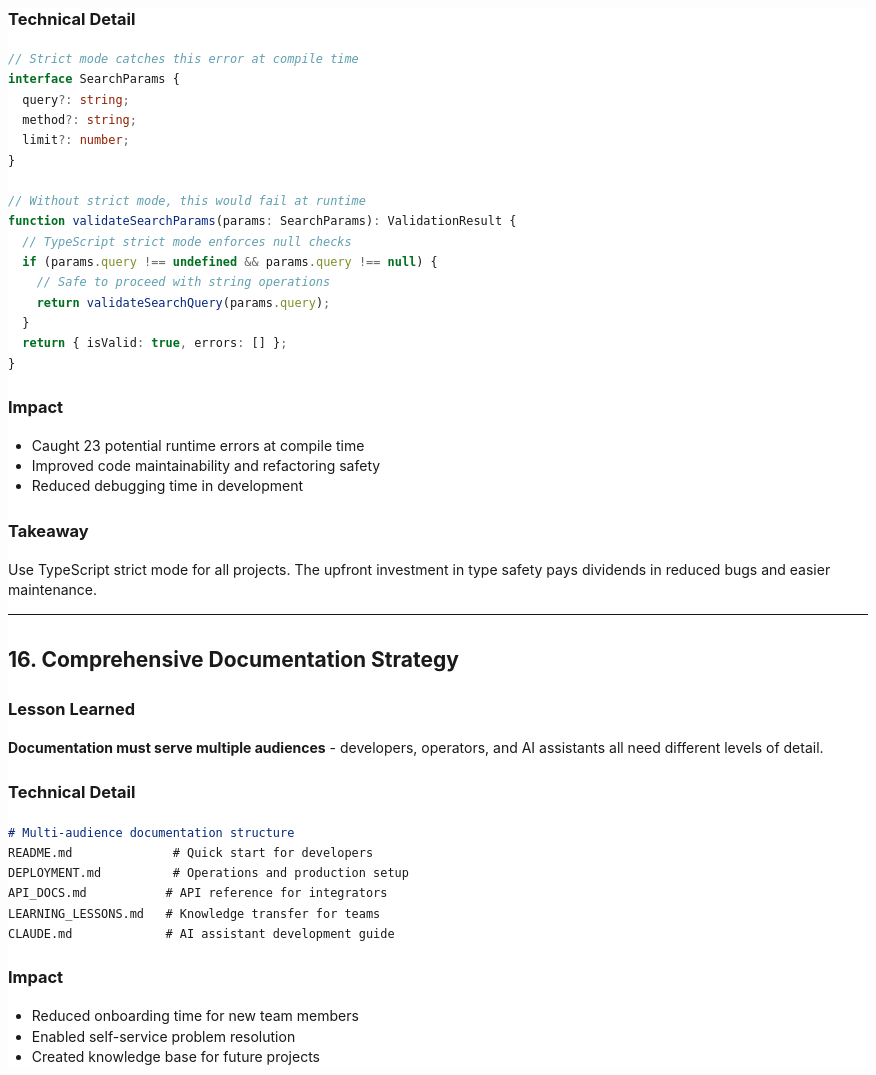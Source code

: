 ### Technical Detail
```typescript
// Strict mode catches this error at compile time
interface SearchParams {
  query?: string;
  method?: string;
  limit?: number;
}

// Without strict mode, this would fail at runtime
function validateSearchParams(params: SearchParams): ValidationResult {
  // TypeScript strict mode enforces null checks
  if (params.query !== undefined && params.query !== null) {
    // Safe to proceed with string operations
    return validateSearchQuery(params.query);
  }
  return { isValid: true, errors: [] };
}
```

### Impact
- Caught 23 potential runtime errors at compile time
- Improved code maintainability and refactoring safety
- Reduced debugging time in development

### Takeaway
Use TypeScript strict mode for all projects. The upfront investment in type safety pays dividends in reduced bugs and easier maintenance.

---

## 16. Comprehensive Documentation Strategy

### Lesson Learned
**Documentation must serve multiple audiences** - developers, operators, and AI assistants all need different levels of detail.

### Technical Detail
```markdown
# Multi-audience documentation structure
README.md              # Quick start for developers
DEPLOYMENT.md          # Operations and production setup
API_DOCS.md           # API reference for integrators
LEARNING_LESSONS.md   # Knowledge transfer for teams
CLAUDE.md             # AI assistant development guide
```

### Impact
- Reduced onboarding time for new team members
- Enabled self-service problem resolution
- Created knowledge base for future projects
